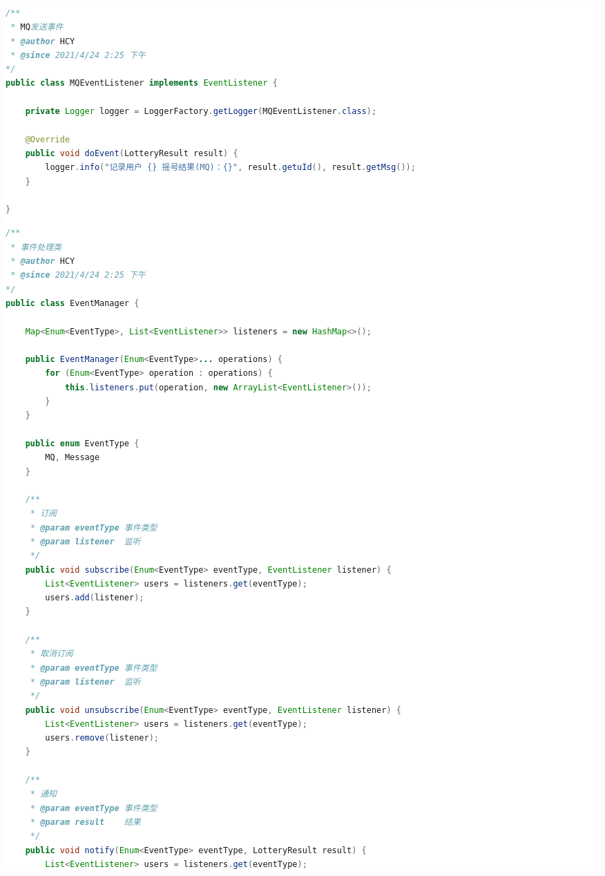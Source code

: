 ```java
/**
 * MQ发送事件
 * @author HCY
 * @since 2021/4/24 2:25 下午
*/
public class MQEventListener implements EventListener {

    private Logger logger = LoggerFactory.getLogger(MQEventListener.class);

    @Override
    public void doEvent(LotteryResult result) {
        logger.info("记录用户 {} 摇号结果(MQ)：{}", result.getuId(), result.getMsg());
    }

}
```

```java
/**
 * 事件处理类
 * @author HCY
 * @since 2021/4/24 2:25 下午
*/
public class EventManager {

    Map<Enum<EventType>, List<EventListener>> listeners = new HashMap<>();

    public EventManager(Enum<EventType>... operations) {
        for (Enum<EventType> operation : operations) {
            this.listeners.put(operation, new ArrayList<EventListener>());
        }
    }

    public enum EventType {
        MQ, Message
    }

    /**
     * 订阅
     * @param eventType 事件类型
     * @param listener  监听
     */
    public void subscribe(Enum<EventType> eventType, EventListener listener) {
        List<EventListener> users = listeners.get(eventType);
        users.add(listener);
    }

    /**
     * 取消订阅
     * @param eventType 事件类型
     * @param listener  监听
     */
    public void unsubscribe(Enum<EventType> eventType, EventListener listener) {
        List<EventListener> users = listeners.get(eventType);
        users.remove(listener);
    }

    /**
     * 通知
     * @param eventType 事件类型
     * @param result    结果
     */
    public void notify(Enum<EventType> eventType, LotteryResult result) {
        List<EventListener> users = listeners.get(eventType);
```